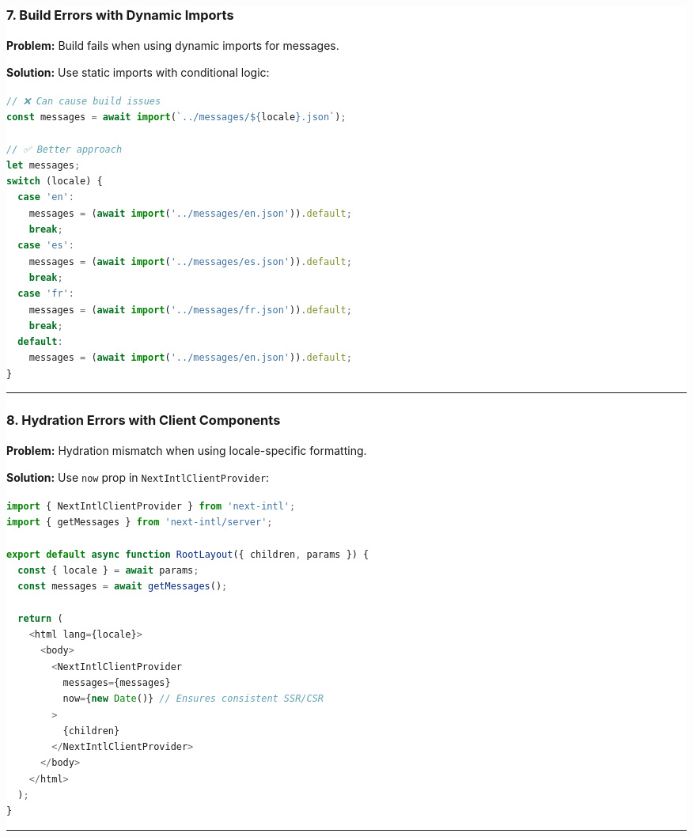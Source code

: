 
### 7. Build Errors with Dynamic Imports

**Problem:** Build fails when using dynamic imports for messages.

**Solution:** Use static imports with conditional logic:

```typescript
// ❌ Can cause build issues
const messages = await import(`../messages/${locale}.json`);

// ✅ Better approach
let messages;
switch (locale) {
  case 'en':
    messages = (await import('../messages/en.json')).default;
    break;
  case 'es':
    messages = (await import('../messages/es.json')).default;
    break;
  case 'fr':
    messages = (await import('../messages/fr.json')).default;
    break;
  default:
    messages = (await import('../messages/en.json')).default;
}
```

---

### 8. Hydration Errors with Client Components

**Problem:** Hydration mismatch when using locale-specific formatting.

**Solution:** Use `now` prop in `NextIntlClientProvider`:

```typescript
import { NextIntlClientProvider } from 'next-intl';
import { getMessages } from 'next-intl/server';

export default async function RootLayout({ children, params }) {
  const { locale } = await params;
  const messages = await getMessages();

  return (
    <html lang={locale}>
      <body>
        <NextIntlClientProvider
          messages={messages}
          now={new Date()} // Ensures consistent SSR/CSR
        >
          {children}
        </NextIntlClientProvider>
      </body>
    </html>
  );
}
```

---